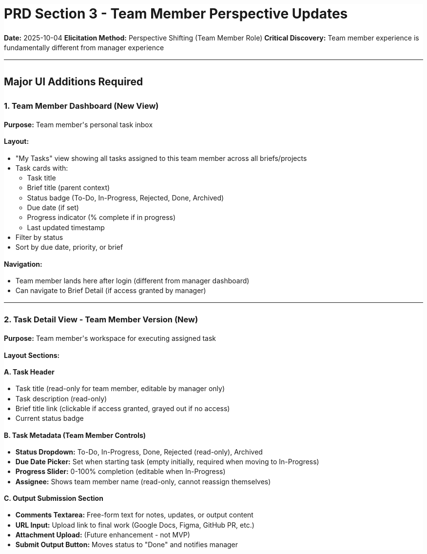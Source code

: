 # PRD Section 3 - Team Member Perspective Updates

**Date:** 2025-10-04
**Elicitation Method:** Perspective Shifting (Team Member Role)
**Critical Discovery:** Team member experience is fundamentally different from manager experience

---

## Major UI Additions Required

### 1. Team Member Dashboard (New View)

**Purpose:** Team member's personal task inbox

**Layout:**
- "My Tasks" view showing all tasks assigned to this team member across all briefs/projects
- Task cards with:
  - Task title
  - Brief title (parent context)
  - Status badge (To-Do, In-Progress, Rejected, Done, Archived)
  - Due date (if set)
  - Progress indicator (% complete if in progress)
  - Last updated timestamp
- Filter by status
- Sort by due date, priority, or brief

**Navigation:**
- Team member lands here after login (different from manager dashboard)
- Can navigate to Brief Detail (if access granted by manager)

---

### 2. Task Detail View - Team Member Version (New)

**Purpose:** Team member's workspace for executing assigned task

**Layout Sections:**

**A. Task Header**
- Task title (read-only for team member, editable by manager only)
- Task description (read-only)
- Brief title link (clickable if access granted, grayed out if no access)
- Current status badge

**B. Task Metadata (Team Member Controls)**
- **Status Dropdown:** To-Do, In-Progress, Done, Rejected (read-only), Archived
- **Due Date Picker:** Set when starting task (empty initially, required when moving to In-Progress)
- **Progress Slider:** 0-100% completion (editable when In-Progress)
- **Assignee:** Shows team member name (read-only, cannot reassign themselves)

**C. Output Submission Section**
- **Comments Textarea:** Free-form text for notes, updates, or output content
- **URL Input:** Upload link to final work (Google Docs, Figma, GitHub PR, etc.)
- **Attachment Upload:** (Future enhancement - not MVP)
- **Submit Output Button:** Moves status to "Done" and notifies manager
